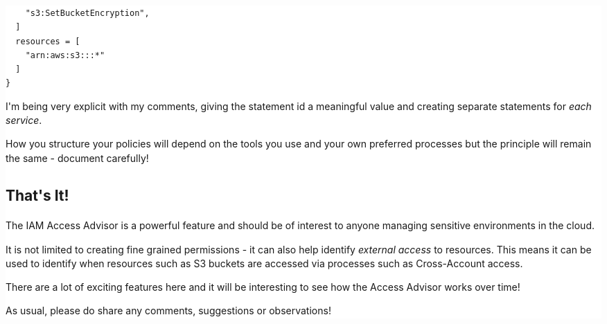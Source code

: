 ```
    "s3:SetBucketEncryption",
  ]
  resources = [
    "arn:aws:s3:::*"
  ]
}
```

I'm being very explicit with my comments, giving the statement id a meaningful value and creating separate statements for _each service_.

How you structure your policies will depend on the tools you use and your own preferred processes but the principle will remain the same - document carefully!

## That's It!

The IAM Access Advisor is a powerful feature and should be of interest to anyone managing sensitive environments in the cloud.

It is not limited to creating fine grained permissions - it can also help identify _external access_ to resources. This means it can be used to identify when resources such as S3 buckets are accessed via processes such as Cross-Account access.

There are a lot of exciting features here and it will be interesting to see how the Access Advisor works over time!

As usual, please do share any comments, suggestions or observations!

[^1]: Of course this is only a tiny part of the world of security best practices. To learn more I highly recommend [Veeral Patel's amazing 'How to secure anything' project](https://github.com/veeral-patel/how-to-secure-anything)
[^2]: The exact permissions required are documented at https://serverless-stack.com/chapters/customize-the-serverless-iam-policy.html
[^2]: This is a great way to get engineers to think more about security - let them experiment with it and learn about it safely. Sandbox environments _still_ need certain protections. For example, you don't want someone to inadvertently install a component which spins up a bunch of EC2 instances which start bitcoin mining, but AWS has a raft of features to help you build these kinds of guardrails, without limiting the ability of engineers to test and learn.
